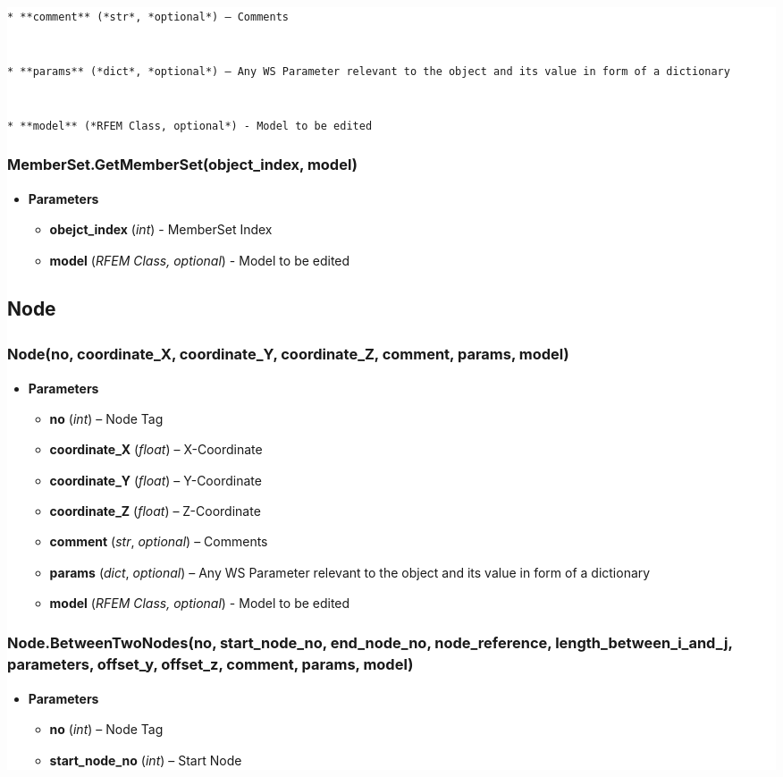 
    * **comment** (*str*, *optional*) – Comments


    * **params** (*dict*, *optional*) – Any WS Parameter relevant to the object and its value in form of a dictionary


    * **model** (*RFEM Class, optional*) - Model to be edited



### MemberSet.GetMemberSet(object_index, model)

* **Parameters**


    * **obejct_index** (*int*) - MemberSet Index


    * **model** (*RFEM Class, optional*) - Model to be edited



## Node


### Node(no, coordinate_X, coordinate_Y, coordinate_Z, comment, params, model)

* **Parameters**

    
    * **no** (*int*) – Node Tag


    * **coordinate_X** (*float*) – X-Coordinate


    * **coordinate_Y** (*float*) – Y-Coordinate


    * **coordinate_Z** (*float*) – Z-Coordinate


    * **comment** (*str*, *optional*) – Comments


    * **params** (*dict*, *optional*) – Any WS Parameter relevant to the object and its value in form of a dictionary


    * **model** (*RFEM Class, optional*) - Model to be edited


### Node.BetweenTwoNodes(no, start_node_no, end_node_no, node_reference, length_between_i_and_j, parameters, offset_y, offset_z, comment, params, model)

* **Parameters**

    
    * **no** (*int*) – Node Tag


    * **start_node_no** (*int*) – Start Node
